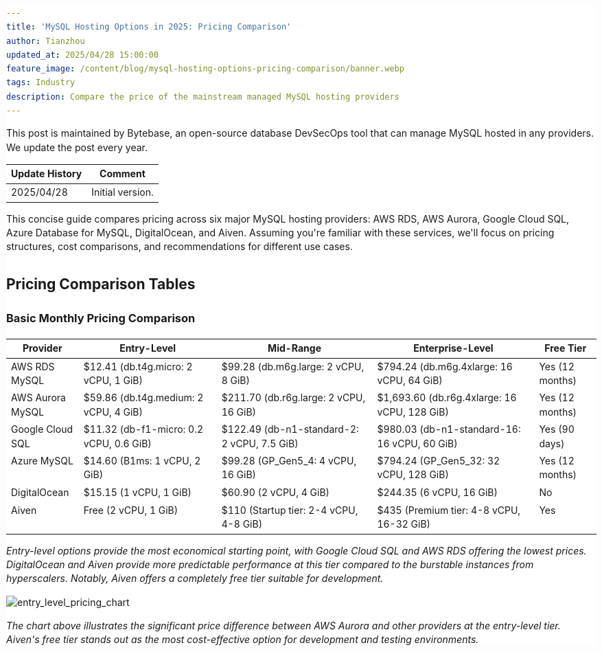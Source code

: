 ```yaml
---
title: 'MySQL Hosting Options in 2025: Pricing Comparison'
author: Tianzhou
updated_at: 2025/04/28 15:00:00
feature_image: /content/blog/mysql-hosting-options-pricing-comparison/banner.webp
tags: Industry
description: Compare the price of the mainstream managed MySQL hosting providers
---
```


<HintBlock type="info">

This post is maintained by Bytebase, an open-source database DevSecOps tool that can manage MySQL hosted in any providers. We update the post every year.

</HintBlock>

| Update History | Comment          |
| -------------- | ---------------- |
| 2025/04/28     | Initial version. |

This concise guide compares pricing across six major MySQL hosting providers: AWS RDS, AWS Aurora, Google Cloud SQL, Azure Database for MySQL, DigitalOcean, and Aiven. Assuming you're familiar with these services, we'll focus on pricing structures, cost comparisons, and recommendations for different use cases.

## Pricing Comparison Tables

### Basic Monthly Pricing Comparison

| Provider         | Entry-Level                             | Mid-Range                                   | Enterprise-Level                             | Free Tier       |
| ---------------- | --------------------------------------- | ------------------------------------------- | -------------------------------------------- | --------------- |
| AWS RDS MySQL    | $12.41 (db.t4g.micro: 2 vCPU, 1 GiB)    | $99.28 (db.m6g.large: 2 vCPU, 8 GiB)        | $794.24 (db.m6g.4xlarge: 16 vCPU, 64 GiB)    | Yes (12 months) |
| AWS Aurora MySQL | $59.86 (db.t4g.medium: 2 vCPU, 4 GiB)   | $211.70 (db.r6g.large: 2 vCPU, 16 GiB)      | $1,693.60 (db.r6g.4xlarge: 16 vCPU, 128 GiB) | Yes (12 months) |
| Google Cloud SQL | $11.32 (db-f1-micro: 0.2 vCPU, 0.6 GiB) | $122.49 (db-n1-standard-2: 2 vCPU, 7.5 GiB) | $980.03 (db-n1-standard-16: 16 vCPU, 60 GiB) | Yes (90 days)   |
| Azure MySQL      | $14.60 (B1ms: 1 vCPU, 2 GiB)            | $99.28 (GP_Gen5_4: 4 vCPU, 16 GiB)          | $794.24 (GP_Gen5_32: 32 vCPU, 128 GiB)       | Yes (12 months) |
| DigitalOcean     | $15.15 (1 vCPU, 1 GiB)                  | $60.90 (2 vCPU, 4 GiB)                      | $244.35 (6 vCPU, 16 GiB)                     | No              |
| Aiven            | Free (2 vCPU, 1 GiB)                    | $110 (Startup tier: 2-4 vCPU, 4-8 GiB)      | $435 (Premium tier: 4-8 vCPU, 16-32 GiB)     | Yes             |

_Entry-level options provide the most economical starting point, with Google Cloud SQL and AWS RDS offering the lowest prices. DigitalOcean and Aiven provide more predictable performance at this tier compared to the burstable instances from hyperscalers. Notably, Aiven offers a completely free tier suitable for development._

![entry_level_pricing_chart](/content/blog/mysql-hosting-options-pricing-comparison/entry_level_pricing_chart.webp)

_The chart above illustrates the significant price difference between AWS Aurora and other providers at the entry-level tier. Aiven's free tier stands out as the most cost-effective option for development and testing environments._
